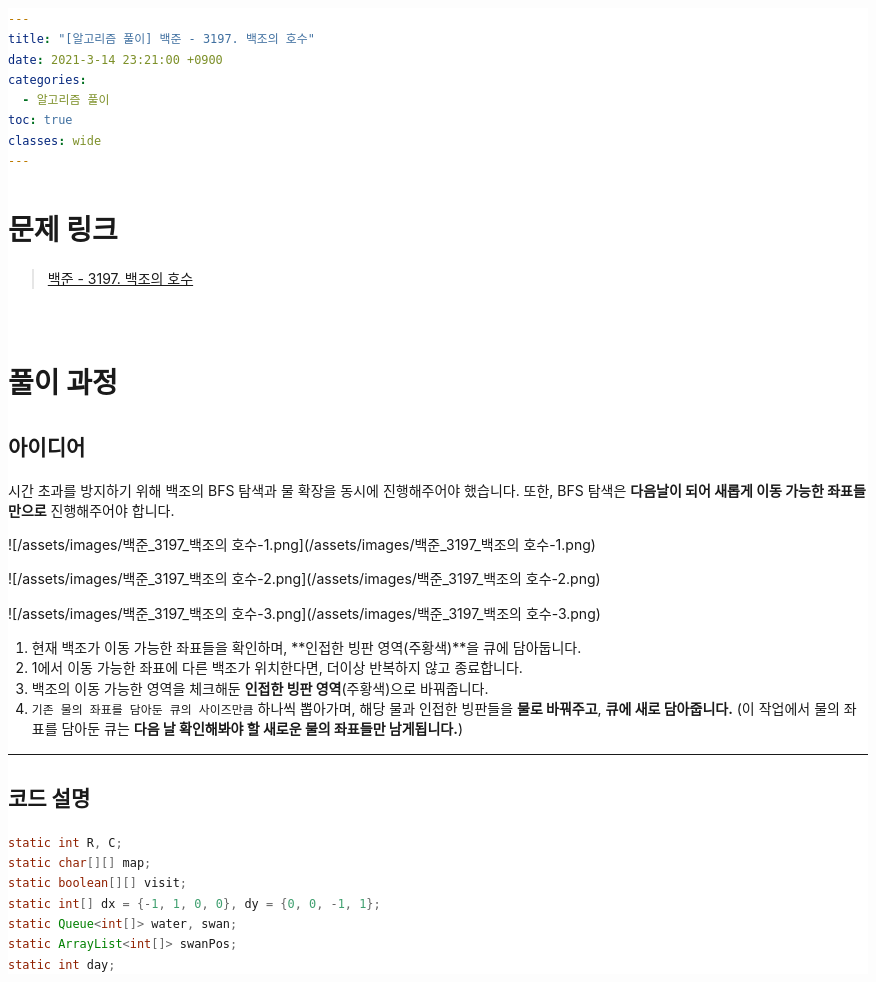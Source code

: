 ```yaml
---
title: "[알고리즘 풀이] 백준 - 3197. 백조의 호수"
date: 2021-3-14 23:21:00 +0900
categories:
  - 알고리즘 풀이
toc: true
classes: wide
---
```


# 문제 링크

> [백준 - 3197. 백조의 호수](https://www.acmicpc.net/problem/3197)

<br>

# 풀이 과정

## 아이디어

시간 초과를 방지하기 위해 백조의 BFS 탐색과 물 확장을 동시에 진행해주어야 했습니다. 또한, BFS 탐색은 **다음날이 되어 새롭게 이동 가능한 좌표들만으로** 진행해주어야 합니다.

![/assets/images/백준_3197_백조의 호수-1.png](/assets/images/백준_3197_백조의 호수-1.png)

![/assets/images/백준_3197_백조의 호수-2.png](/assets/images/백준_3197_백조의 호수-2.png)

![/assets/images/백준_3197_백조의 호수-3.png](/assets/images/백준_3197_백조의 호수-3.png)

1. 현재 백조가 이동 가능한 좌표들을 확인하며, **인접한 빙판 영역(주황색)**을 큐에 담아둡니다.
2. 1에서 이동 가능한 좌표에 다른 백조가 위치한다면, 더이상 반복하지 않고 종료합니다.
3. 백조의 이동 가능한 영역을 체크해둔 **인접한 빙판 영역**(주황색)으로 바꿔줍니다.
4. `기존 물의 좌표를 담아둔 큐의 사이즈만큼` 하나씩 뽑아가며, 해당 물과 인접한 빙판들을 **물로 바꿔주고**, **큐에 새로 담아줍니다.** (이 작업에서 물의 좌표를 담아둔 큐는 **다음 날 확인해봐야 할 새로운 물의 좌표들만 남게됩니다.**)

---

## 코드 설명

```java
static int R, C;
static char[][] map;
static boolean[][] visit;
static int[] dx = {-1, 1, 0, 0}, dy = {0, 0, -1, 1};
static Queue<int[]> water, swan;
static ArrayList<int[]> swanPos;
static int day;
```
